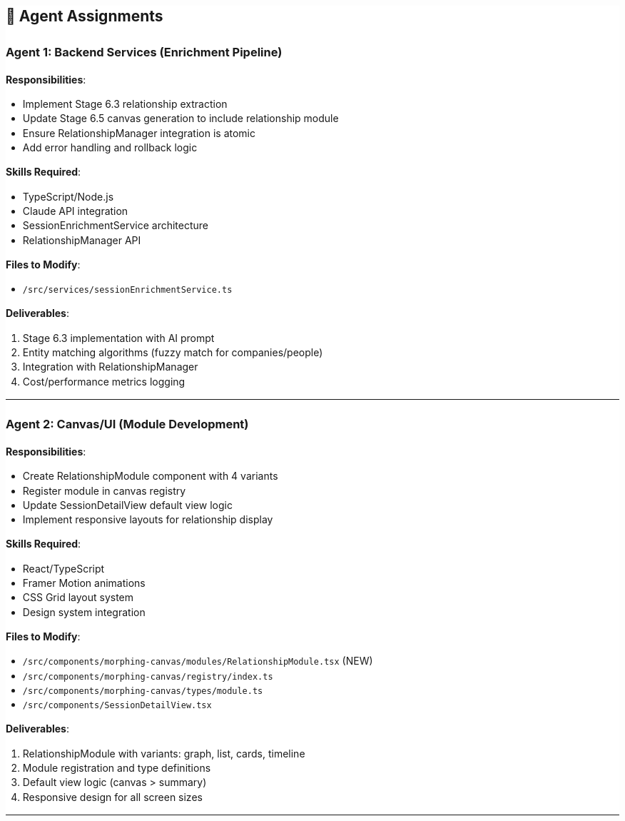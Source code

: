 
## 👥 Agent Assignments

### Agent 1: Backend Services (Enrichment Pipeline)
**Responsibilities**:
- Implement Stage 6.3 relationship extraction
- Update Stage 6.5 canvas generation to include relationship module
- Ensure RelationshipManager integration is atomic
- Add error handling and rollback logic

**Skills Required**:
- TypeScript/Node.js
- Claude API integration
- SessionEnrichmentService architecture
- RelationshipManager API

**Files to Modify**:
- `/src/services/sessionEnrichmentService.ts`

**Deliverables**:
1. Stage 6.3 implementation with AI prompt
2. Entity matching algorithms (fuzzy match for companies/people)
3. Integration with RelationshipManager
4. Cost/performance metrics logging

---

### Agent 2: Canvas/UI (Module Development)
**Responsibilities**:
- Create RelationshipModule component with 4 variants
- Register module in canvas registry
- Update SessionDetailView default view logic
- Implement responsive layouts for relationship display

**Skills Required**:
- React/TypeScript
- Framer Motion animations
- CSS Grid layout system
- Design system integration

**Files to Modify**:
- `/src/components/morphing-canvas/modules/RelationshipModule.tsx` (NEW)
- `/src/components/morphing-canvas/registry/index.ts`
- `/src/components/morphing-canvas/types/module.ts`
- `/src/components/SessionDetailView.tsx`

**Deliverables**:
1. RelationshipModule with variants: graph, list, cards, timeline
2. Module registration and type definitions
3. Default view logic (canvas > summary)
4. Responsive design for all screen sizes

---
